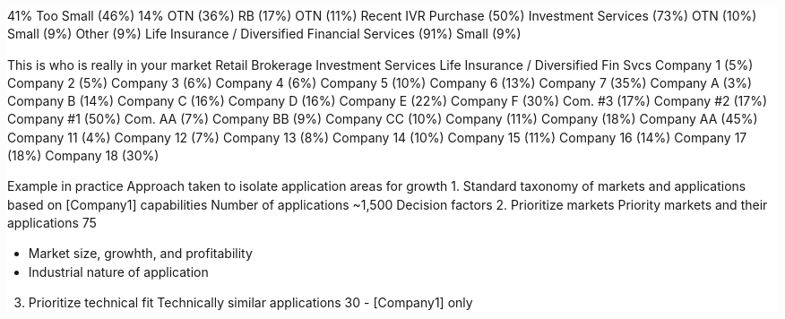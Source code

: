41%
Too Small (46%)
14%
OTN  (36%)
RB (17%)
OTN (11%)
Recent IVR Purchase  (50%)
Investment Services  (73%)
OTN (10%)
Small (9%)
Other (9%)
Life Insurance / Diversified Financial Services  (91%)
Small (9%)


This is who is really in your market
Retail Brokerage
Investment Services
Life Insurance / Diversified Fin Svcs
Company 1 (5%)
Company 2 (5%)
Company 3 (6%)
Company 4 (6%)
Company 5 (10%)
Company 6 (13%)
Company 7 (35%)
Company A (3%)
Company B (14%)
Company C (16%)
Company D (16%)
Company E (22%)
Company F (30%)
Com. #3 (17%)
Company #2 (17%)
Company #1  (50%)
Com. AA (7%)
Company BB (9%)
Company CC (10%)
Company (11%)
Company (18%)
Company AA (45%)
Company 11 (4%)
Company 12 (7%)
Company 13 (8%)
Company 14 (10%)
Company 15 (11%)
Company 16 (14%)
Company 17 (18%)
Company 18 (30%)



Example in practice
Approach taken to isolate application areas for growth
1. 
Standard taxonomy of markets and applications based on [Company1] capabilities
Number of applications ~1,500
Decision factors
2. Prioritize markets
Priority markets and their applications
75
* Market size, growhth, and profitability
* Industrial nature of application
3. Prioritize technical fit
Technically similar applications
30 - [Company1] only